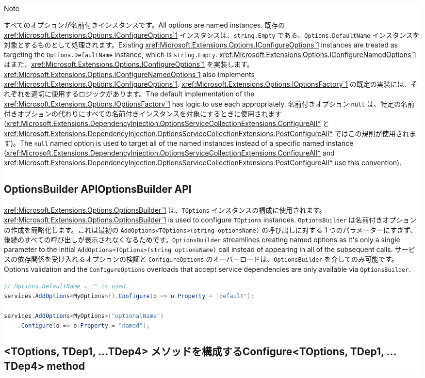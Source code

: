 > [!NOTE]
> <span data-ttu-id="6e86a-208">すべてのオプションが名前付きインスタンスです。</span><span class="sxs-lookup"><span data-stu-id="6e86a-208">All options are named instances.</span></span> <span data-ttu-id="6e86a-209">既存の <xref:Microsoft.Extensions.Options.IConfigureOptions`1> インスタンスは、`string.Empty` である、`Options.DefaultName` インスタンスを対象とするものとして処理されます。</span><span class="sxs-lookup"><span data-stu-id="6e86a-209">Existing <xref:Microsoft.Extensions.Options.IConfigureOptions`1> instances are treated as targeting the `Options.DefaultName` instance, which is `string.Empty`.</span></span> <span data-ttu-id="6e86a-210"><xref:Microsoft.Extensions.Options.IConfigureNamedOptions`1> はまた、<xref:Microsoft.Extensions.Options.IConfigureOptions`1> を実装します。</span><span class="sxs-lookup"><span data-stu-id="6e86a-210"><xref:Microsoft.Extensions.Options.IConfigureNamedOptions`1> also implements <xref:Microsoft.Extensions.Options.IConfigureOptions`1>.</span></span> <span data-ttu-id="6e86a-211"><xref:Microsoft.Extensions.Options.IOptionsFactory`1> の既定の実装には、それぞれを適切に使用するロジックがあります。</span><span class="sxs-lookup"><span data-stu-id="6e86a-211">The default implementation of the <xref:Microsoft.Extensions.Options.IOptionsFactory`1> has logic to use each appropriately.</span></span> <span data-ttu-id="6e86a-212">名前付きオプション `null` は、特定の名前付きオプションの代わりにすべての名前付きインスタンスを対象にするときに使用されます (<xref:Microsoft.Extensions.DependencyInjection.OptionsServiceCollectionExtensions.ConfigureAll*> と <xref:Microsoft.Extensions.DependencyInjection.OptionsServiceCollectionExtensions.PostConfigureAll*> ではこの規則が使用されます)。</span><span class="sxs-lookup"><span data-stu-id="6e86a-212">The `null` named option is used to target all of the named instances instead of a specific named instance (<xref:Microsoft.Extensions.DependencyInjection.OptionsServiceCollectionExtensions.ConfigureAll*> and <xref:Microsoft.Extensions.DependencyInjection.OptionsServiceCollectionExtensions.PostConfigureAll*> use this convention).</span></span>

## <a name="optionsbuilder-api"></a><span data-ttu-id="6e86a-213">OptionsBuilder API</span><span class="sxs-lookup"><span data-stu-id="6e86a-213">OptionsBuilder API</span></span>

<span data-ttu-id="6e86a-214"><xref:Microsoft.Extensions.Options.OptionsBuilder`1> は、`TOptions` インスタンスの構成に使用されます。</span><span class="sxs-lookup"><span data-stu-id="6e86a-214"><xref:Microsoft.Extensions.Options.OptionsBuilder`1> is used to configure `TOptions` instances.</span></span> <span data-ttu-id="6e86a-215">`OptionsBuilder` は名前付きオプションの作成を簡略化します。これは最初の `AddOptions<TOptions>(string optionsName)` の呼び出しに対する 1 つのパラメーターにすぎず、後続のすべての呼び出しが表示されなくなるためです。</span><span class="sxs-lookup"><span data-stu-id="6e86a-215">`OptionsBuilder` streamlines creating named options as it's only a single parameter to the initial `AddOptions<TOptions>(string optionsName)` call instead of appearing in all of the subsequent calls.</span></span> <span data-ttu-id="6e86a-216">サービスの依存関係を受け入れるオプションの検証と `ConfigureOptions` のオーバーロードは、`OptionsBuilder` を介してのみ可能です。</span><span class="sxs-lookup"><span data-stu-id="6e86a-216">Options validation and the `ConfigureOptions` overloads that accept service dependencies are only available via `OptionsBuilder`.</span></span>

```csharp
// Options.DefaultName = "" is used.
services.AddOptions<MyOptions>().Configure(o => o.Property = "default");

services.AddOptions<MyOptions>("optionalName")
    .Configure(o => o.Property = "named");
```

## <a name="configurelttoptions-tdep1--tdep4gt-method"></a><span data-ttu-id="6e86a-217">&lt;TOptions, TDep1, ...TDep4&gt; メソッドを構成する</span><span class="sxs-lookup"><span data-stu-id="6e86a-217">Configure&lt;TOptions, TDep1, ... TDep4&gt; method</span></span>
